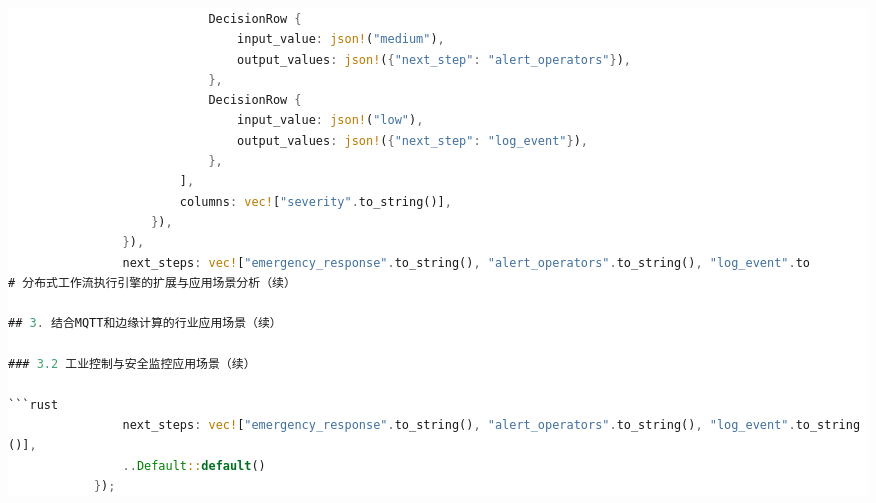 ```rust
                            DecisionRow {
                                input_value: json!("medium"),
                                output_values: json!({"next_step": "alert_operators"}),
                            },
                            DecisionRow {
                                input_value: json!("low"),
                                output_values: json!({"next_step": "log_event"}),
                            },
                        ],
                        columns: vec!["severity".to_string()],
                    }),
                }),
                next_steps: vec!["emergency_response".to_string(), "alert_operators".to_string(), "log_event".to
# 分布式工作流执行引擎的扩展与应用场景分析（续）

## 3. 结合MQTT和边缘计算的行业应用场景（续）

### 3.2 工业控制与安全监控应用场景（续）

```rust
                next_steps: vec!["emergency_response".to_string(), "alert_operators".to_string(), "log_event".to_string()],
                ..Default::default()
            });
